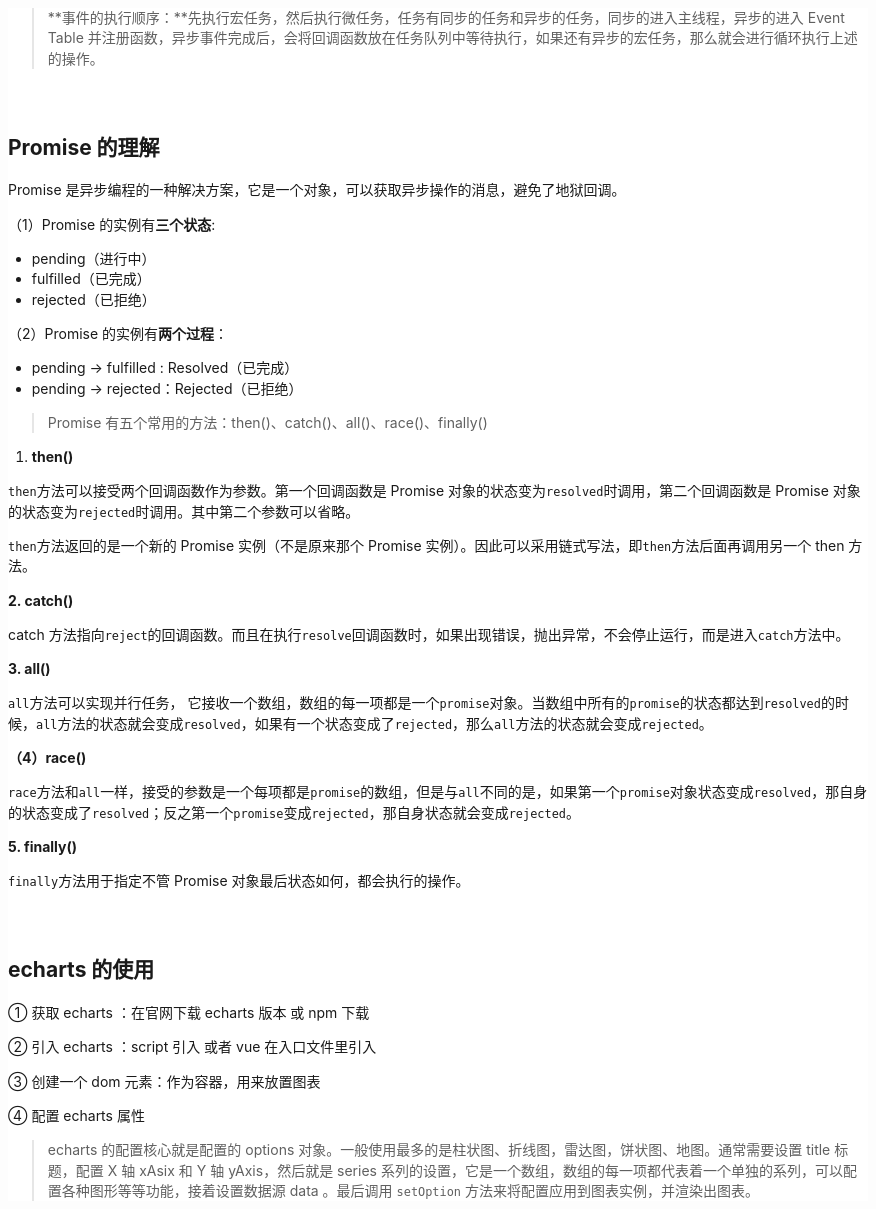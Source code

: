 > **事件的执行顺序：**先执行宏任务，然后执行微任务，任务有同步的任务和异步的任务，同步的进入主线程，异步的进入 Event Table 并注册函数，异步事件完成后，会将回调函数放在任务队列中等待执行，如果还有异步的宏任务，那么就会进行循环执行上述的操作。

<br/>

## Promise 的理解

Promise 是异步编程的一种解决方案，它是一个对象，可以获取异步操作的消息，避免了地狱回调。

（1）Promise 的实例有**三个状态**:

- pending（进行中）
- fulfilled（已完成）
- rejected（已拒绝）

（2）Promise 的实例有**两个过程**：

- pending -> fulfilled : Resolved（已完成）
- pending -> rejected：Rejected（已拒绝）

> Promise 有五个常用的方法：then()、catch()、all()、race()、finally()

1. **then()**

`then`方法可以接受两个回调函数作为参数。第一个回调函数是 Promise 对象的状态变为`resolved`时调用，第二个回调函数是 Promise 对象的状态变为`rejected`时调用。其中第二个参数可以省略。

`then`方法返回的是一个新的 Promise 实例（不是原来那个 Promise 实例）。因此可以采用链式写法，即`then`方法后面再调用另一个 then 方法。

**2. catch()**

catch 方法指向`reject`的回调函数。而且在执行`resolve`回调函数时，如果出现错误，抛出异常，不会停止运行，而是进入`catch`方法中。

**3. all()**

`all`方法可以实现并行任务， 它接收一个数组，数组的每一项都是一个`promise`对象。当数组中所有的`promise`的状态都达到`resolved`的时候，`all`方法的状态就会变成`resolved`，如果有一个状态变成了`rejected`，那么`all`方法的状态就会变成`rejected`。

**（4）race()**

`race`方法和`all`一样，接受的参数是一个每项都是`promise`的数组，但是与`all`不同的是，如果第一个`promise`对象状态变成`resolved`，那自身的状态变成了`resolved`；反之第一个`promise`变成`rejected`，那自身状态就会变成`rejected`。

**5. finally()**

`finally`方法用于指定不管 Promise 对象最后状态如何，都会执行的操作。

<br/>

## echarts 的使用

① 获取 echarts ：在官网下载 echarts 版本 或 npm 下载

② 引入 echarts ：script 引入 或者 vue 在入口文件里引入

③ 创建一个 dom 元素：作为容器，用来放置图表

④ 配置 echarts 属性

> echarts 的配置核心就是配置的 options 对象。一般使用最多的是柱状图、折线图，雷达图，饼状图、地图。通常需要设置 title 标题，配置 X 轴 xAsix 和 Y 轴 yAxis，然后就是 series 系列的设置，它是一个数组，数组的每一项都代表着一个单独的系列，可以配置各种图形等等功能，接着设置数据源 data 。最后调用 `setOption` 方法来将配置应用到图表实例，并渲染出图表。
